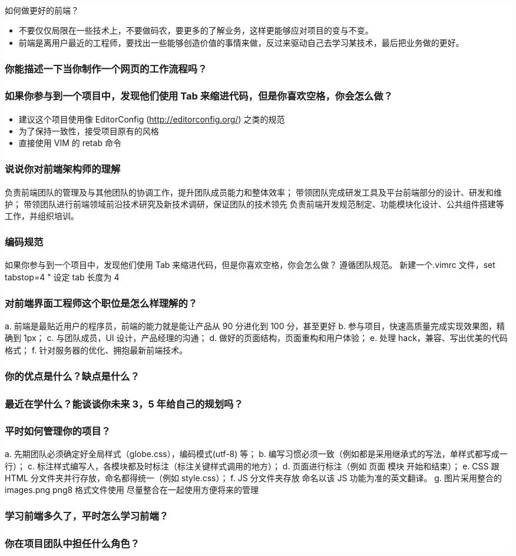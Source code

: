 如何做更好的前端？

- 不要仅仅局限在一些技术上，不要做码农，要更多的了解业务，这样更能够应对项目的变与不变。
- 前端是离用户最近的工程师，要找出一些能够创造价值的事情来做，反过来驱动自己去学习某技术，最后把业务做的更好。

### 你能描述一下当你制作一个网页的工作流程吗？

### 如果你参与到一个项目中，发现他们使用 Tab 来缩进代码，但是你喜欢空格，你会怎么做？

- 建议这个项目使用像 EditorConfig (http://editorconfig.org/) 之类的规范
- 为了保持一致性，接受项目原有的风格
- 直接使用 VIM 的 retab 命令

### 说说你对前端架构师的理解

负责前端团队的管理及与其他团队的协调工作，提升团队成员能力和整体效率；
带领团队完成研发工具及平台前端部分的设计、研发和维护；
带领团队进行前端领域前沿技术研究及新技术调研，保证团队的技术领先
负责前端开发规范制定、功能模块化设计、公共组件搭建等工作，并组织培训。

### 编码规范

如果你参与到一个项目中，发现他们使用 Tab 来缩进代码，但是你喜欢空格，你会怎么做？
遵循团队规范。 新建一个.vimrc 文件，set tabstop=4 " 设定 tab 长度为 4

### 对前端界面工程师这个职位是怎么样理解的？

a. 前端是最贴近用户的程序员，前端的能力就是能让产品从 90 分进化到 100 分，甚至更好
b. 参与项目，快速高质量完成实现效果图，精确到 1px；
c. 与团队成员，UI 设计，产品经理的沟通；
d. 做好的页面结构，页面重构和用户体验；
e. 处理 hack，兼容、写出优美的代码格式；
f. 针对服务器的优化、拥抱最新前端技术。

### 你的优点是什么？缺点是什么？

### 最近在学什么？能谈谈你未来 3，5 年给自己的规划吗？

### 平时如何管理你的项目？

a. 先期团队必须确定好全局样式（globe.css），编码模式(utf-8) 等；
b. 编写习惯必须一致（例如都是采用继承式的写法，单样式都写成一行）；
c. 标注样式编写人，各模块都及时标注（标注关键样式调用的地方）；
d. 页面进行标注（例如 页面 模块 开始和结束）；
e. CSS 跟 HTML 分文件夹并行存放，命名都得统一（例如 style.css）；
f. JS 分文件夹存放 命名以该 JS 功能为准的英文翻译。
g. 图片采用整合的 images.png png8 格式文件使用 尽量整合在一起使用方便将来的管理

### 学习前端多久了，平时怎么学习前端？

### 你在项目团队中担任什么角色？
